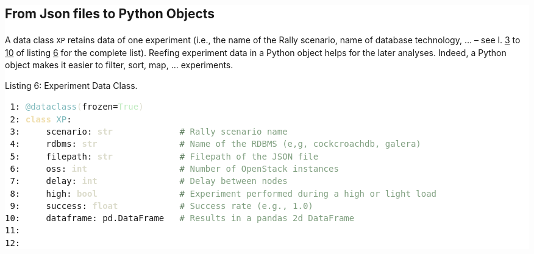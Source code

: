 
<a id="org94a4c9e"></a>

## From Json files to Python Objects

A data class <code>XP</code> retains data of one experiment (i.e., the name of
the Rally scenario, name of database technology, &#x2026; &#x2013; see l.
<a href="#coderef-xp-dataclass-start" class="coderef" onmouseover="CodeHighlightOn(this, 'coderef-xp-dataclass-start');" onmouseout="CodeHighlightOff(this, 'coderef-xp-dataclass-start');">3</a> to <a href="#coderef-xp-dataclass-end" class="coderef" onmouseover="CodeHighlightOn(this, 'coderef-xp-dataclass-end');" onmouseout="CodeHighlightOff(this, 'coderef-xp-dataclass-end');">10</a> of listing <a href="#org491759e">6</a>
for the complete list). Reefing experiment data in a Python object
helps for the later analyses. Indeed, a Python object makes it easier
to filter, sort, map, &#x2026; experiments.

<div class="org-src-container">
<label class="org-src-name"><span class="listing-number">Listing 6: </span>Experiment Data Class.</label><pre class="src src-python" id="org491759e"><span class="linenr"> 1: </span><span style="color: #7CB8BB;">@dataclass</span><span style="color: #DCDCCC;">(</span>frozen=<span style="color: #BFEBBF;">True</span><span style="color: #DCDCCC;">)</span>
<span class="linenr"> 2: </span><span style="color: #F0DFAF; font-weight: bold;">class</span> <span style="color: #7CB8BB;">XP</span>:
<span id="coderef-xp-dataclass-start" class="coderef-off"><span class="linenr"> 3: </span>    scenario: <span style="color: #DCDCCC; font-weight: bold;">str</span>             <span style="color: #5F7F5F;"># </span><span style="color: #7F9F7F;">Rally scenario name</span></span>
<span class="linenr"> 4: </span>    rdbms: <span style="color: #DCDCCC; font-weight: bold;">str</span>                <span style="color: #5F7F5F;"># </span><span style="color: #7F9F7F;">Name of the RDBMS (e,g, cockcroachdb, galera)</span>
<span class="linenr"> 5: </span>    filepath: <span style="color: #DCDCCC; font-weight: bold;">str</span>             <span style="color: #5F7F5F;"># </span><span style="color: #7F9F7F;">Filepath of the JSON file</span>
<span class="linenr"> 6: </span>    oss: <span style="color: #DCDCCC; font-weight: bold;">int</span>                  <span style="color: #5F7F5F;"># </span><span style="color: #7F9F7F;">Number of OpenStack instances</span>
<span class="linenr"> 7: </span>    delay: <span style="color: #DCDCCC; font-weight: bold;">int</span>                <span style="color: #5F7F5F;"># </span><span style="color: #7F9F7F;">Delay between nodes</span>
<span class="linenr"> 8: </span>    high: <span style="color: #DCDCCC; font-weight: bold;">bool</span>                <span style="color: #5F7F5F;"># </span><span style="color: #7F9F7F;">Experiment performed during a high or light load</span>
<span class="linenr"> 9: </span>    success: <span style="color: #DCDCCC; font-weight: bold;">float</span>            <span style="color: #5F7F5F;"># </span><span style="color: #7F9F7F;">Success rate (e.g., 1.0)</span>
<span id="coderef-xp-dataclass-end" class="coderef-off"><span class="linenr">10: </span>    dataframe: pd.DataFrame   <span style="color: #5F7F5F;"># </span><span style="color: #7F9F7F;">Results in a pandas 2d DataFrame</span></span>
<span class="linenr">11: </span>
<span class="linenr">12: </span>
</pre>
</div>
